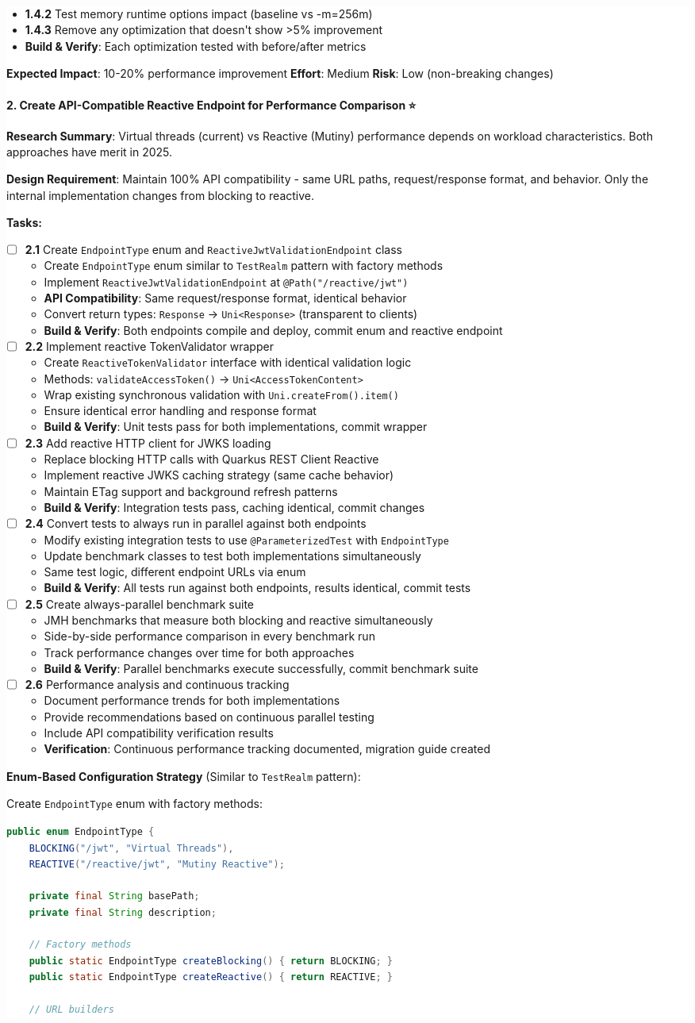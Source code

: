   - **1.4.2** Test memory runtime options impact (baseline vs -m=256m)
  - **1.4.3** Remove any optimization that doesn't show >5% improvement
  - **Build & Verify**: Each optimization tested with before/after metrics

**Expected Impact**: 10-20% performance improvement
**Effort**: Medium
**Risk**: Low (non-breaking changes)

#### 2. Create API-Compatible Reactive Endpoint for Performance Comparison ⭐
**Research Summary**: Virtual threads (current) vs Reactive (Mutiny) performance depends on workload characteristics. Both approaches have merit in 2025.

**Design Requirement**: Maintain 100% API compatibility - same URL paths, request/response format, and behavior. Only the internal implementation changes from blocking to reactive.

**Tasks:**
- [ ] **2.1** Create `EndpointType` enum and `ReactiveJwtValidationEndpoint` class
  - Create `EndpointType` enum similar to `TestRealm` pattern with factory methods
  - Implement `ReactiveJwtValidationEndpoint` at `@Path("/reactive/jwt")`
  - **API Compatibility**: Same request/response format, identical behavior
  - Convert return types: `Response` → `Uni<Response>` (transparent to clients)
  - **Build & Verify**: Both endpoints compile and deploy, commit enum and reactive endpoint
- [ ] **2.2** Implement reactive TokenValidator wrapper
  - Create `ReactiveTokenValidator` interface with identical validation logic
  - Methods: `validateAccessToken()` → `Uni<AccessTokenContent>`
  - Wrap existing synchronous validation with `Uni.createFrom().item()`
  - Ensure identical error handling and response format
  - **Build & Verify**: Unit tests pass for both implementations, commit wrapper
- [ ] **2.3** Add reactive HTTP client for JWKS loading
  - Replace blocking HTTP calls with Quarkus REST Client Reactive
  - Implement reactive JWKS caching strategy (same cache behavior)
  - Maintain ETag support and background refresh patterns
  - **Build & Verify**: Integration tests pass, caching identical, commit changes
- [ ] **2.4** Convert tests to always run in parallel against both endpoints
  - Modify existing integration tests to use `@ParameterizedTest` with `EndpointType`
  - Update benchmark classes to test both implementations simultaneously
  - Same test logic, different endpoint URLs via enum
  - **Build & Verify**: All tests run against both endpoints, results identical, commit tests
- [ ] **2.5** Create always-parallel benchmark suite
  - JMH benchmarks that measure both blocking and reactive simultaneously
  - Side-by-side performance comparison in every benchmark run
  - Track performance changes over time for both approaches
  - **Build & Verify**: Parallel benchmarks execute successfully, commit benchmark suite
- [ ] **2.6** Performance analysis and continuous tracking
  - Document performance trends for both implementations
  - Provide recommendations based on continuous parallel testing
  - Include API compatibility verification results
  - **Verification**: Continuous performance tracking documented, migration guide created

**Enum-Based Configuration Strategy** (Similar to `TestRealm` pattern):

Create `EndpointType` enum with factory methods:
```java
public enum EndpointType {
    BLOCKING("/jwt", "Virtual Threads"),
    REACTIVE("/reactive/jwt", "Mutiny Reactive");
    
    private final String basePath;
    private final String description;
    
    // Factory methods
    public static EndpointType createBlocking() { return BLOCKING; }
    public static EndpointType createReactive() { return REACTIVE; }
    
    // URL builders
```